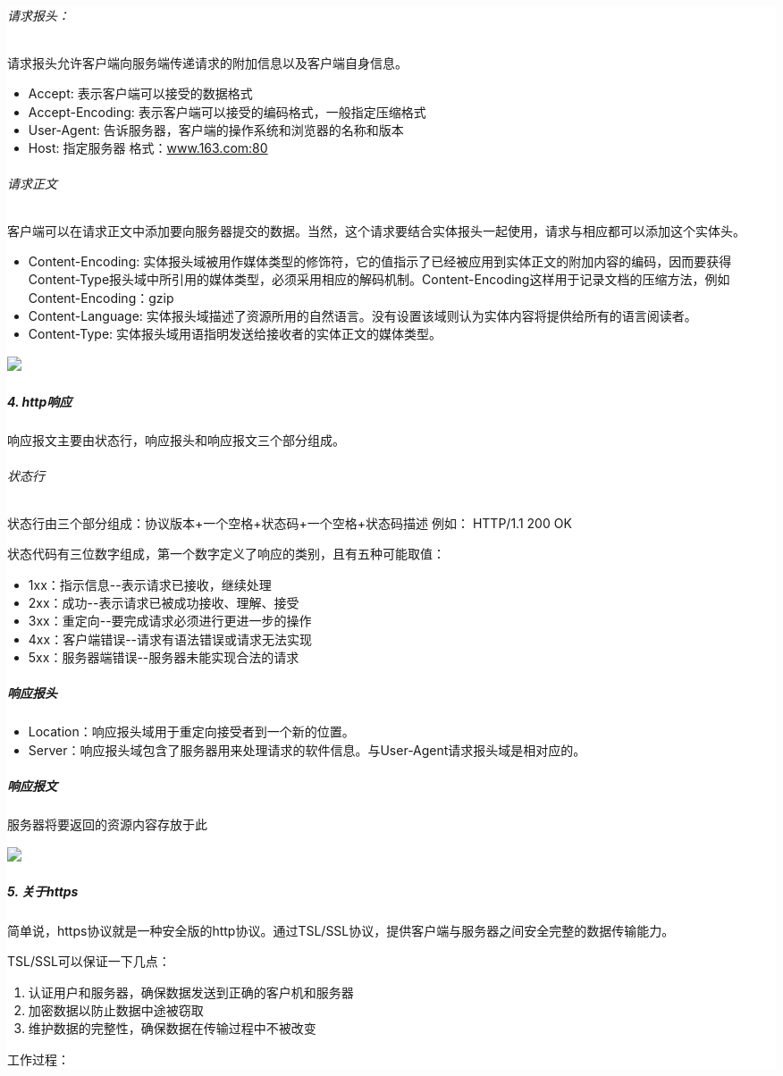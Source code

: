 ###### 请求报头：

请求报头允许客户端向服务端传递请求的附加信息以及客户端自身信息。

- Accept: 表示客户端可以接受的数据格式
- Accept-Encoding: 表示客户端可以接受的编码格式，一般指定压缩格式
- User-Agent: 告诉服务器，客户端的操作系统和浏览器的名称和版本
- Host: 指定服务器 格式：www.163.com:80

###### 请求正文

客户端可以在请求正文中添加要向服务器提交的数据。当然，这个请求要结合实体报头一起使用，请求与相应都可以添加这个实体头。

- Content-Encoding: 实体报头域被用作媒体类型的修饰符，它的值指示了已经被应用到实体正文的附加内容的编码，因而要获得Content-Type报头域中所引用的媒体类型，必须采用相应的解码机制。Content-Encoding这样用于记录文档的压缩方法，例如Content-Encoding：gzip
- Content-Language: 实体报头域描述了资源所用的自然语言。没有设置该域则认为实体内容将提供给所有的语言阅读者。
- Content-Type: 实体报头域用语指明发送给接收者的实体正文的媒体类型。

![](http://img.blog.csdn.net/20131107150723906)

##### 4. http响应

响应报文主要由状态行，响应报头和响应报文三个部分组成。

###### 状态行

状态行由三个部分组成：协议版本+一个空格+状态码+一个空格+状态码描述
例如： HTTP/1.1 200 OK

状态代码有三位数字组成，第一个数字定义了响应的类别，且有五种可能取值：

- 1xx：指示信息--表示请求已接收，继续处理
- 2xx：成功--表示请求已被成功接收、理解、接受
- 3xx：重定向--要完成请求必须进行更进一步的操作
- 4xx：客户端错误--请求有语法错误或请求无法实现
- 5xx：服务器端错误--服务器未能实现合法的请求

##### 响应报头

- Location：响应报头域用于重定向接受者到一个新的位置。
- Server：响应报头域包含了服务器用来处理请求的软件信息。与User-Agent请求报头域是相对应的。

##### 响应报文

服务器将要返回的资源内容存放于此

![](http://img.blog.csdn.net/20131107163544468)

##### 5. 关于https

简单说，https协议就是一种安全版的http协议。通过TSL/SSL协议，提供客户端与服务器之间安全完整的数据传输能力。

TSL/SSL可以保证一下几点：
1. 认证用户和服务器，确保数据发送到正确的客户机和服务器
2. 加密数据以防止数据中途被窃取
3. 维护数据的完整性，确保数据在传输过程中不被改变

工作过程：

